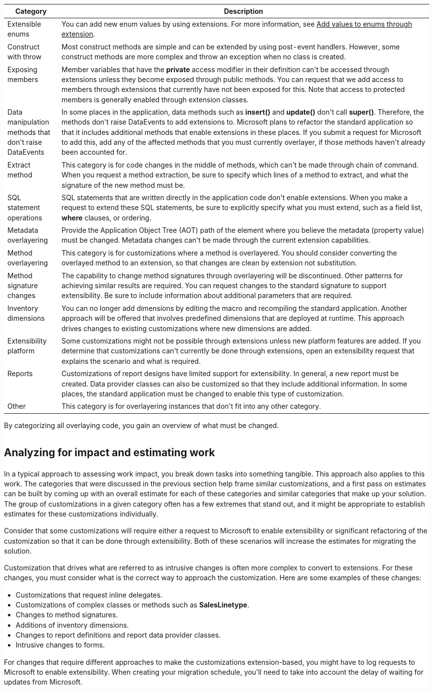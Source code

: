 | Category | Description |
|----------|-------------|
| Extensible enums | You can add new enum values by using extensions. For more information, see [Add values to enums through extension](add-enum-value.md). |
| Construct with throw | Most construct methods are simple and can be extended by using post-event handlers. However, some construct methods are more complex and throw an exception when no class is created. |
| Exposing members | Member variables that have the **private** access modifier in their definition can't be accessed through extensions unless they become exposed through public methods. You can request that we add access to members through extensions that currently have not been exposed for this. Note that access to protected members is generally enabled through extension classes. |
| Data manipulation methods that don't raise DataEvents | In some places in the application, data methods such as **insert()** and **update()** don't call **super()**. Therefore, the methods don't raise DataEvents to add extensions to. Microsoft plans to refactor the standard application so that it includes additional methods that enable extensions in these places. If you submit a request for Microsoft to add this, add any of the affected methods that you must currently overlayer, if those methods haven't already been accounted for. |
| Extract method | This category is for code changes in the middle of methods, which can't be made through chain of command. When you request a method extraction, be sure to specify which lines of a method to extract, and what the signature of the new method must be. |
| SQL statement operations | SQL statements that are written directly in the application code don't enable extensions. When you make a request to extend these SQL statements, be sure to explicitly specify what you must extend, such as a field list, **where** clauses, or ordering. |
| Metadata overlayering | Provide the Application Object Tree (AOT) path of the element where you believe the metadata (property value) must be changed. Metadata changes can't be made through the current extension capabilities. |
| Method overlayering | This category is for customizations where a method is overlayered. You should consider converting the overlayed method to an extension, so that changes are clean by extension not substitution. |
| Method signature changes | The capability to change method signatures through overlayering will be discontinued. Other patterns for achieving similar results are required. You can request changes to the standard signature to support extensibility. Be sure to include information about additional parameters that are required. |
| Inventory dimensions | You can no longer add dimensions by editing the macro and recompiling the standard application. Another approach will be offered that involves predefined dimensions that are deployed at runtime. This approach drives changes to existing customizations where new dimensions are added. |
| Extensibility platform  | Some customizations might not be possible through extensions unless new platform features are added. If you determine that customizations can't currently be done through extensions, open an extensibility request that explains the scenario and what is required. |
| Reports  | Customizations of report designs have limited support for extensibility. In general, a new report must be created. Data provider classes can also be customized so that they include additional information. In some places, the standard application must be changed to enable this type of customization. |
| Other  | This category is for overlayering instances that don't fit into any other category. |

By categorizing all overlaying code, you gain an overview of what must be changed.

## Analyzing for impact and estimating work

In a typical approach to assessing work impact, you break down tasks into something tangible. This approach also applies to this work. The categories that were discussed in the previous section help frame similar customizations, and a first pass on estimates can be built by coming up with an overall estimate for each of these categories and similar categories that make up your solution. The group of customizations in a given category often has a few extremes that stand out, and it might be appropriate to establish estimates for these customizations individually.

Consider that some customizations will require either a request to Microsoft to enable extensibility or significant refactoring of the customization so that it can be done through extensibility. Both of these scenarios will increase the estimates for migrating the solution.

Customization that drives what are referred to as intrusive changes is often more complex to convert to extensions. For these changes, you must consider what is the correct way to approach the customization. Here are some examples of these changes:

+ Customizations that request inline delegates. 
+ Customizations of complex classes or methods such as **SalesLinetype**.
+ Changes to method signatures.
+ Additions of inventory dimensions.
+ Changes to report definitions and report data provider classes.
+ Intrusive changes to forms.

For changes that require different approaches to make the customizations extension-based, you might have to log requests to Microsoft to enable extensibility. When creating your migration schedule, you'll need to take into account the delay of waiting for updates from Microsoft.
